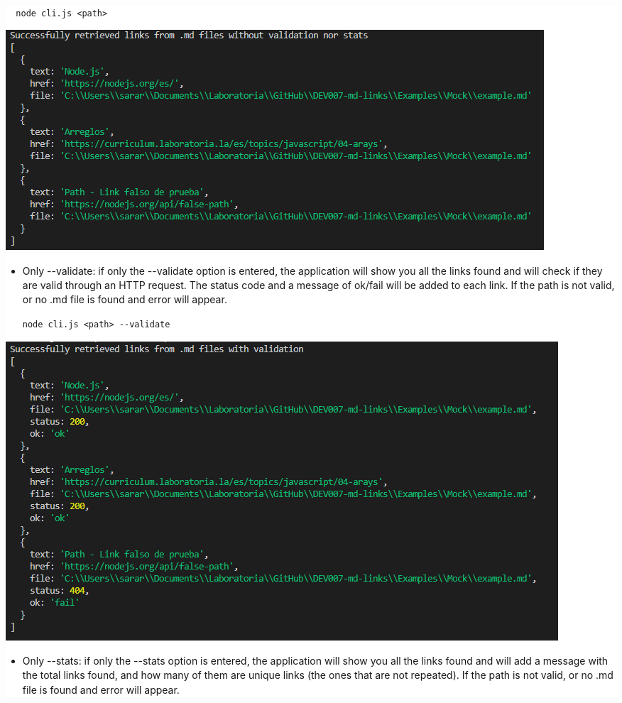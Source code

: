       node cli.js <path>
![no-options](https://github.com/sara-rioseco/DEV007-md-links/blob/main/src/img/response-novalidate-nostats.PNG?raw=true)

* Only --validate: if only the --validate option is entered, the application 
will show you all the links found and will check if they are valid through 
an HTTP request. The status code and a message of ok/fail will be added to 
each link. If the path is not valid, or no .md file is 
found and error will appear.

      node cli.js <path> --validate
![only-validate](https://github.com/sara-rioseco/DEV007-md-links/blob/main/src/img/response-validate-nostats.PNG?raw=true)

* Only --stats: if only the --stats option is entered, the application 
will show you all the links found and will add a message with the total links 
found, and how many of them are unique links (the ones that are not repeated). 
If the path is not valid, or no .md file is found and error will appear.
